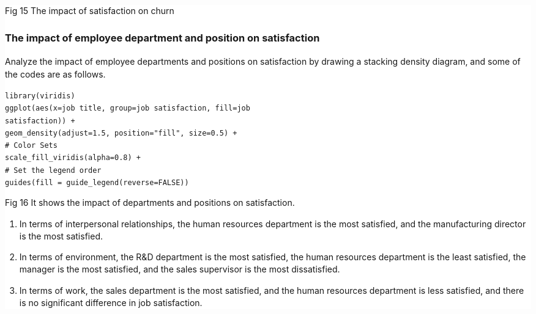 Fig 15 The impact of satisfaction on churn

### The impact of employee department and position on satisfaction

Analyze the impact of employee departments and positions on satisfaction by drawing a stacking density diagram, and some of the codes are as follows.

```
library(viridis)
ggplot(aes(x=job title, group=job satisfaction, fill=job
satisfaction)) +
geom_density(adjust=1.5, position="fill", size=0.5) +
# Color Sets
scale_fill_viridis(alpha=0.8) +
# Set the legend order
guides(fill = guide_legend(reverse=FALSE))
```

Fig 16 It shows the impact of departments and positions on satisfaction.

1.  In terms of interpersonal relationships, the human resources department is the most satisfied, and the manufacturing director is the most satisfied.

2.  In terms of environment, the R&D department is the most satisfied, the human resources department is the least satisfied, the manager is the most satisfied, and the sales supervisor is the most dissatisfied.

3.  In terms of work, the sales department is the most satisfied, and the human resources department is less satisfied, and there is no significant difference in job satisfaction.
